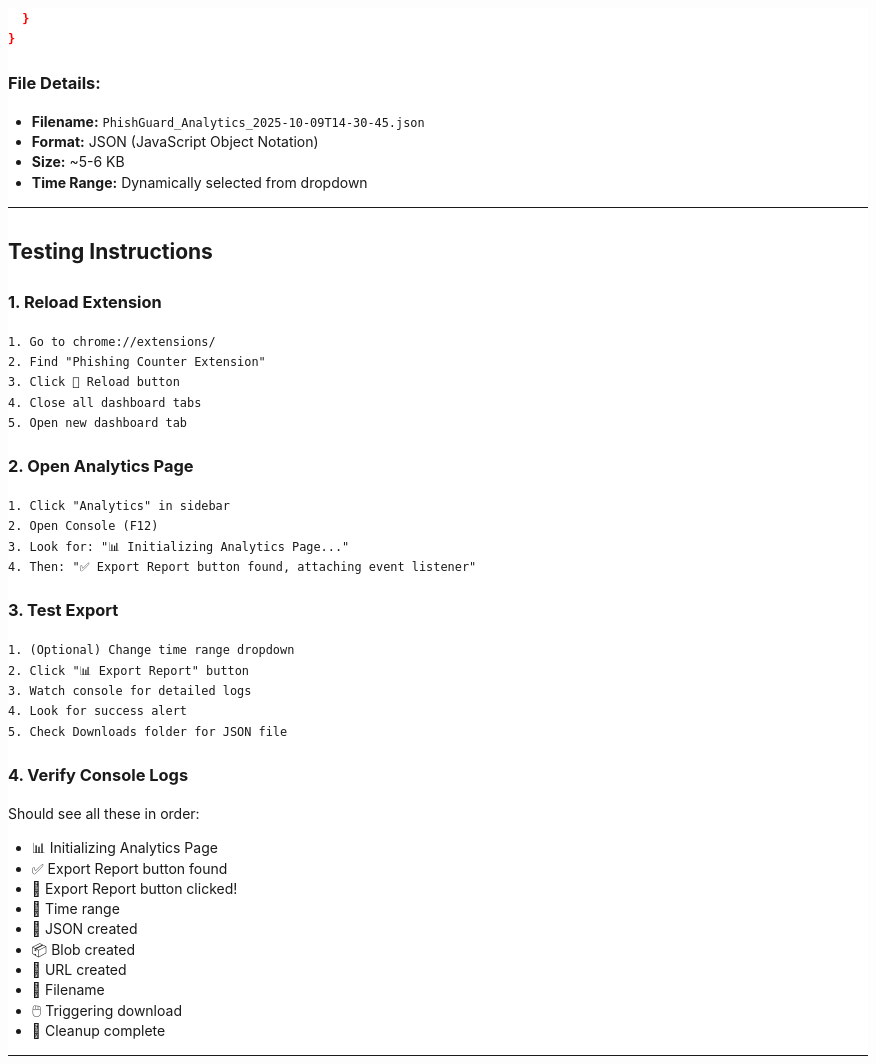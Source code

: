 ```json
  }
}
```

### File Details:

- **Filename:** `PhishGuard_Analytics_2025-10-09T14-30-45.json`
- **Format:** JSON (JavaScript Object Notation)
- **Size:** ~5-6 KB
- **Time Range:** Dynamically selected from dropdown

---

## Testing Instructions

### 1. Reload Extension

```
1. Go to chrome://extensions/
2. Find "Phishing Counter Extension"
3. Click 🔄 Reload button
4. Close all dashboard tabs
5. Open new dashboard tab
```

### 2. Open Analytics Page

```
1. Click "Analytics" in sidebar
2. Open Console (F12)
3. Look for: "📊 Initializing Analytics Page..."
4. Then: "✅ Export Report button found, attaching event listener"
```

### 3. Test Export

```
1. (Optional) Change time range dropdown
2. Click "📊 Export Report" button
3. Watch console for detailed logs
4. Look for success alert
5. Check Downloads folder for JSON file
```

### 4. Verify Console Logs

Should see all these in order:

- 📊 Initializing Analytics Page
- ✅ Export Report button found
- 🚀 Export Report button clicked!
- 📅 Time range
- 📄 JSON created
- 📦 Blob created
- 🔗 URL created
- 📝 Filename
- 🖱️ Triggering download
- 🧹 Cleanup complete

---